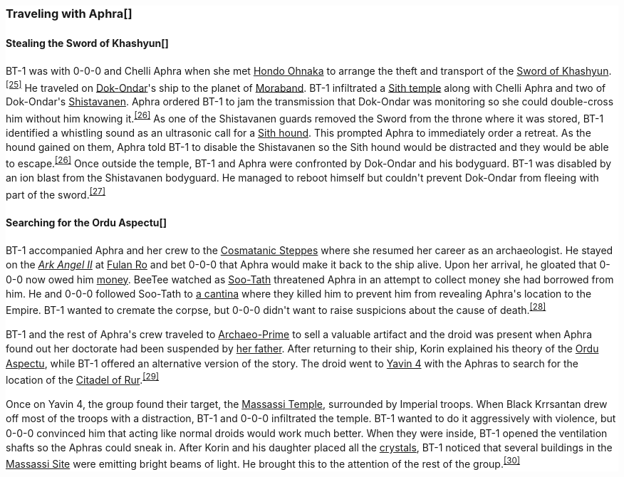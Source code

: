 ### Traveling with Aphra\[\]

#### Stealing the Sword of Khashyun\[\]

BT-1 was with 0-0-0 and Chelli Aphra when she met [Hondo Ohnaka](https://starwars.fandom.com/wiki/Hondo_Ohnaka "Hondo Ohnaka") to arrange the theft and transport of the [Sword of Khashyun](https://starwars.fandom.com/wiki/Sword_of_Khashyun "Sword of Khashyun").<sup id="cite_ref-Edge3_25-0"><a href="https://starwars.fandom.com/wiki/BT-1#cite_note-Edge3-25">[25]</a></sup> He traveled on [Dok-Ondar](https://starwars.fandom.com/wiki/Dok-Ondar "Dok-Ondar")'s ship to the planet of [Moraband](https://starwars.fandom.com/wiki/Moraband "Moraband"). BT-1 infiltrated a [Sith temple](https://starwars.fandom.com/wiki/Sith_temple_(Sword_of_Khashyun) "Sith temple (Sword of Khashyun)") along with Chelli Aphra and two of Dok-Ondar's [Shistavanen](https://starwars.fandom.com/wiki/Shistavanen "Shistavanen"). Aphra ordered BT-1 to jam the transmission that Dok-Ondar was monitoring so she could double-cross him without him knowing it.<sup id="cite_ref-Edge4_26-0"><a href="https://starwars.fandom.com/wiki/BT-1#cite_note-Edge4-26">[26]</a></sup> As one of the Shistavanen guards removed the Sword from the throne where it was stored, BT-1 identified a whistling sound as an ultrasonic call for a [Sith hound](https://starwars.fandom.com/wiki/Tuk%27ata "Tuk'ata"). This prompted Aphra to immediately order a retreat. As the hound gained on them, Aphra told BT-1 to disable the Shistavanen so the Sith hound would be distracted and they would be able to escape.<sup id="cite_ref-Edge4_26-1"><a href="https://starwars.fandom.com/wiki/BT-1#cite_note-Edge4-26">[26]</a></sup> Once outside the temple, BT-1 and Aphra were confronted by Dok-Ondar and his bodyguard. BT-1 was disabled by an ion blast from the Shistavanen bodyguard. He managed to reboot himself but couldn't prevent Dok-Ondar from fleeing with part of the sword.<sup id="cite_ref-Edge5_27-0"><a href="https://starwars.fandom.com/wiki/BT-1#cite_note-Edge5-27">[27]</a></sup>

#### Searching for the Ordu Aspectu\[\]

BT-1 accompanied Aphra and her crew to the [Cosmatanic Steppes](https://starwars.fandom.com/wiki/Cosmatanic_Steppes "Cosmatanic Steppes") where she resumed her career as an archaeologist. He stayed on the *[Ark Angel II](https://starwars.fandom.com/wiki/Ark_Angel_II "Ark Angel II")* at [Fulan Ro](https://starwars.fandom.com/wiki/Fulan_Ro "Fulan Ro") and bet 0-0-0 that Aphra would make it back to the ship alive. Upon her arrival, he gloated that 0-0-0 now owed him [money](https://starwars.fandom.com/wiki/Credit "Credit"). BeeTee watched as [Soo-Tath](https://starwars.fandom.com/wiki/Soo-Tath "Soo-Tath") threatened Aphra in an attempt to collect money she had borrowed from him. He and 0-0-0 followed Soo-Tath to [a cantina](https://starwars.fandom.com/wiki/Fulan_Ro_cantina "Fulan Ro cantina") where they killed him to prevent him from revealing Aphra's location to the Empire. BT-1 wanted to cremate the corpse, but 0-0-0 didn't want to raise suspicions about the cause of death.<sup id="cite_ref-Aphra_1_28-0"><a href="https://starwars.fandom.com/wiki/BT-1#cite_note-Aphra_1-28">[28]</a></sup>

BT-1 and the rest of Aphra's crew traveled to [Archaeo-Prime](https://starwars.fandom.com/wiki/Archaeo-Prime "Archaeo-Prime") to sell a valuable artifact and the droid was present when Aphra found out her doctorate had been suspended by [her father](https://starwars.fandom.com/wiki/Korin_Aphra "Korin Aphra"). After returning to their ship, Korin explained his theory of the [Ordu Aspectu](https://starwars.fandom.com/wiki/Ordu_Aspectu "Ordu Aspectu"), while BT-1 offered an alternative version of the story. The droid went to [Yavin 4](https://starwars.fandom.com/wiki/Yavin_4 "Yavin 4") with the Aphras to search for the location of the [Citadel of Rur](https://starwars.fandom.com/wiki/Citadel_of_Rur "Citadel of Rur").<sup id="cite_ref-Aphra_2_29-0"><a href="https://starwars.fandom.com/wiki/BT-1#cite_note-Aphra_2-29">[29]</a></sup>

Once on Yavin 4, the group found their target, the [Massassi Temple](https://starwars.fandom.com/wiki/Massassi_Temple "Massassi Temple"), surrounded by Imperial troops. When Black Krrsantan drew off most of the troops with a distraction, BT-1 and 0-0-0 infiltrated the temple. BT-1 wanted to do it aggressively with violence, but 0-0-0 convinced him that acting like normal droids would work much better. When they were inside, BT-1 opened the ventilation shafts so the Aphras could sneak in. After Korin and his daughter placed all the [crystals](https://starwars.fandom.com/wiki/Massassi_piece "Massassi piece"), BT-1 noticed that several buildings in the [Massassi Site](https://starwars.fandom.com/wiki/Massassi_Site "Massassi Site") were emitting bright beams of light. He brought this to the attention of the rest of the group.<sup id="cite_ref-Aphra_3_30-0"><a href="https://starwars.fandom.com/wiki/BT-1#cite_note-Aphra_3-30">[30]</a></sup>
